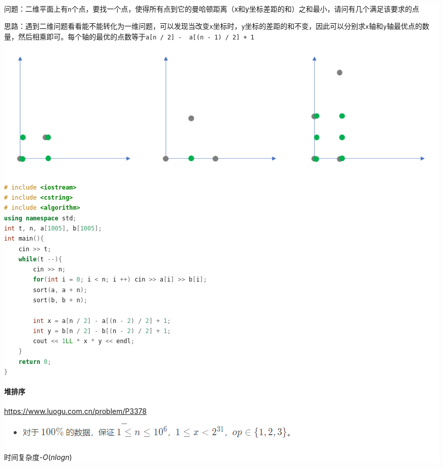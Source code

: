 问题：二维平面上有`n`个点，要找一个点，使得所有点到它的曼哈顿距离（x和y坐标差距的和）之和最小，请问有几个满足该要求的点

思路：遇到二维问题看看能不能转化为一维问题，可以发现当改变`x`坐标时，`y`坐标的差距的和不变，因此可以分别求`x`轴和`y`轴最优点的数量，然后相乘即可。每个轴的最优的点数等于`a[n / 2] -  a[(n - 1) / 2] + 1`

![](.assets/image-20231004094311252.png)



```C++
# include <iostream>
# include <cstring>
# include <algorithm>
using namespace std;
int t, n, a[1005], b[1005];
int main(){
    cin >> t;
    while(t --){
        cin >> n;
        for(int i = 0; i < n; i ++) cin >> a[i] >> b[i];
        sort(a, a + n);
        sort(b, b + n);
        
        int x = a[n / 2] - a[(n - 2) / 2] + 1;
        int y = b[n / 2] - b[(n - 2) / 2] + 1;
        cout << 1LL * x * y << endl;
    }
    return 0;
}
```



#### 堆排序

https://www.luogu.com.cn/problem/P3378

![image-20231005124833221](.assets/image-20231005124833221.png)

时间复杂度-$O(nlogn)$
